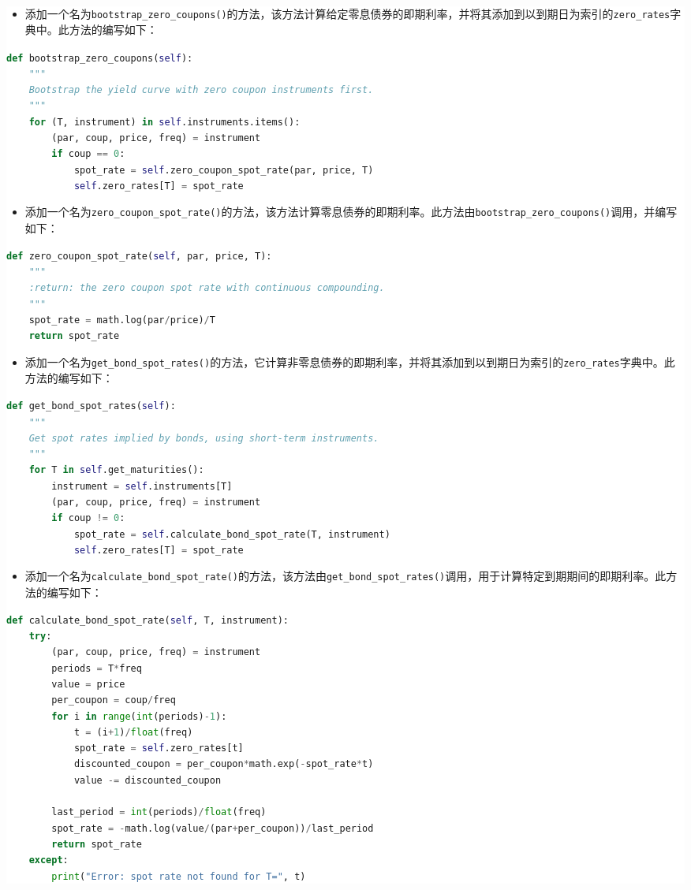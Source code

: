 +   添加一个名为`bootstrap_zero_coupons()`的方法，该方法计算给定零息债券的即期利率，并将其添加到以到期日为索引的`zero_rates`字典中。此方法的编写如下：

```py
def bootstrap_zero_coupons(self):
    """ 
    Bootstrap the yield curve with zero coupon instruments first.
    """
    for (T, instrument) in self.instruments.items():
        (par, coup, price, freq) = instrument
        if coup == 0:
            spot_rate = self.zero_coupon_spot_rate(par, price, T)
            self.zero_rates[T] = spot_rate  
```

+   添加一个名为`zero_coupon_spot_rate()`的方法，该方法计算零息债券的即期利率。此方法由`bootstrap_zero_coupons()`调用，并编写如下：

```py
def zero_coupon_spot_rate(self, par, price, T):
    """ 
    :return: the zero coupon spot rate with continuous compounding.
    """
    spot_rate = math.log(par/price)/T
    return spot_rate
```

+   添加一个名为`get_bond_spot_rates()`的方法，它计算非零息债券的即期利率，并将其添加到以到期日为索引的`zero_rates`字典中。此方法的编写如下：

```py
def get_bond_spot_rates(self):
    """ 
    Get spot rates implied by bonds, using short-term instruments.
    """
    for T in self.get_maturities():
        instrument = self.instruments[T]
        (par, coup, price, freq) = instrument
        if coup != 0:
            spot_rate = self.calculate_bond_spot_rate(T, instrument)
            self.zero_rates[T] = spot_rate
```

+   添加一个名为`calculate_bond_spot_rate()`的方法，该方法由`get_bond_spot_rates()`调用，用于计算特定到期期间的即期利率。此方法的编写如下：

```py
def calculate_bond_spot_rate(self, T, instrument):
    try:
        (par, coup, price, freq) = instrument
        periods = T*freq
        value = price
        per_coupon = coup/freq
        for i in range(int(periods)-1):
            t = (i+1)/float(freq)
            spot_rate = self.zero_rates[t]
            discounted_coupon = per_coupon*math.exp(-spot_rate*t)
            value -= discounted_coupon

        last_period = int(periods)/float(freq)        
        spot_rate = -math.log(value/(par+per_coupon))/last_period
        return spot_rate
    except:
        print("Error: spot rate not found for T=", t)
```
